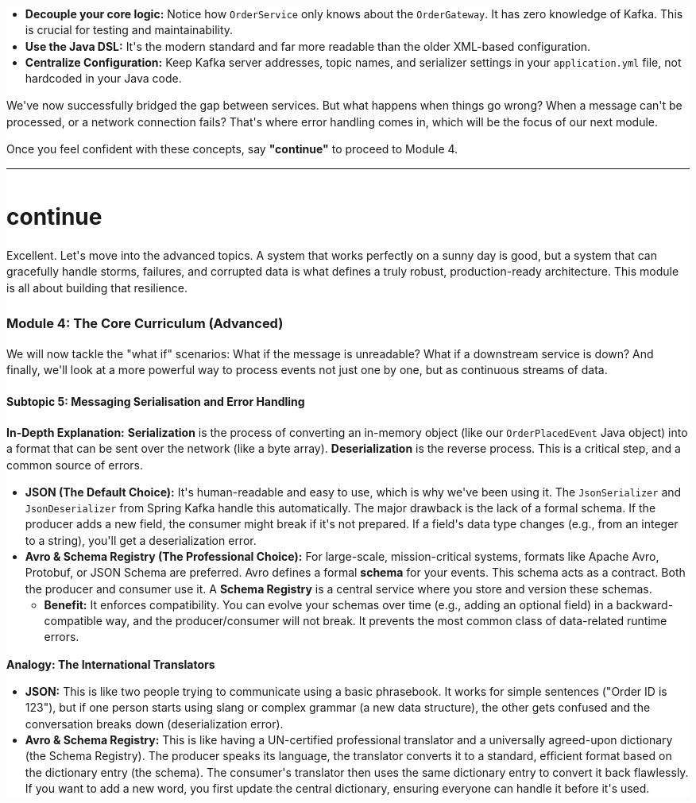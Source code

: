 * **Decouple your core logic:** Notice how `OrderService` only knows about the `OrderGateway`. It has zero knowledge of Kafka. This is crucial for testing and maintainability.
* **Use the Java DSL:** It's the modern standard and far more readable than the older XML-based configuration.
* **Centralize Configuration:** Keep Kafka server addresses, topic names, and serializer settings in your `application.yml` file, not hardcoded in your Java code.

We've now successfully bridged the gap between services. But what happens when things go wrong? When a message can't be processed, or a network connection fails? That's where error handling comes in, which will be the focus of our next module.

Once you feel confident with these concepts, say **"continue"** to proceed to Module 4.

---

# continue

Excellent. Let's move into the advanced topics. A system that works perfectly on a sunny day is good, but a system that can gracefully handle storms, failures, and corrupted data is what defines a truly robust, production-ready architecture. This module is all about building that resilience.

### **Module 4: The Core Curriculum (Advanced)**

We will now tackle the "what if" scenarios: What if the message is unreadable? What if a downstream service is down? And finally, we'll look at a more powerful way to process events not just one by one, but as continuous streams of data.

#### **Subtopic 5: Messaging Serialisation and Error Handling**

**In-Depth Explanation:**
**Serialization** is the process of converting an in-memory object (like our `OrderPlacedEvent` Java object) into a format that can be sent over the network (like a byte array). **Deserialization** is the reverse process. This is a critical step, and a common source of errors.

* **JSON (The Default Choice):** It's human-readable and easy to use, which is why we've been using it. The `JsonSerializer` and `JsonDeserializer` from Spring Kafka handle this automatically. The major drawback is the lack of a formal schema. If the producer adds a new field, the consumer might break if it's not prepared. If a field's data type changes (e.g., from an integer to a string), you'll get a deserialization error.
* **Avro \& Schema Registry (The Professional Choice):** For large-scale, mission-critical systems, formats like Apache Avro, Protobuf, or JSON Schema are preferred. Avro defines a formal **schema** for your events. This schema acts as a contract. Both the producer and consumer use it. A **Schema Registry** is a central service where you store and version these schemas.
    * **Benefit:** It enforces compatibility. You can evolve your schemas over time (e.g., adding an optional field) in a backward-compatible way, and the producer/consumer will not break. It prevents the most common class of data-related runtime errors.

**Analogy: The International Translators**

* **JSON:** This is like two people trying to communicate using a basic phrasebook. It works for simple sentences ("Order ID is 123"), but if one person starts using slang or complex grammar (a new data structure), the other gets confused and the conversation breaks down (deserialization error).
* **Avro \& Schema Registry:** This is like having a UN-certified professional translator and a universally agreed-upon dictionary (the Schema Registry). The producer speaks its language, the translator converts it to a standard, efficient format based on the dictionary entry (the schema). The consumer's translator then uses the same dictionary entry to convert it back flawlessly. If you want to add a new word, you first update the central dictionary, ensuring everyone can handle it before it's used.
